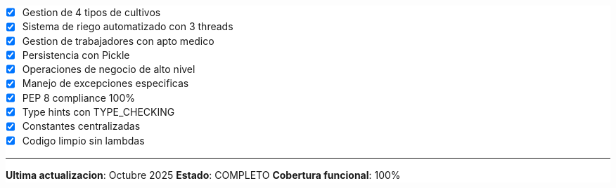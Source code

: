 - [x] Gestion de 4 tipos de cultivos
- [x] Sistema de riego automatizado con 3 threads
- [x] Gestion de trabajadores con apto medico
- [x] Persistencia con Pickle
- [x] Operaciones de negocio de alto nivel
- [x] Manejo de excepciones especificas
- [x] PEP 8 compliance 100%
- [x] Type hints con TYPE_CHECKING
- [x] Constantes centralizadas
- [x] Codigo limpio sin lambdas

---

**Ultima actualizacion**: Octubre 2025
**Estado**: COMPLETO
**Cobertura funcional**: 100%